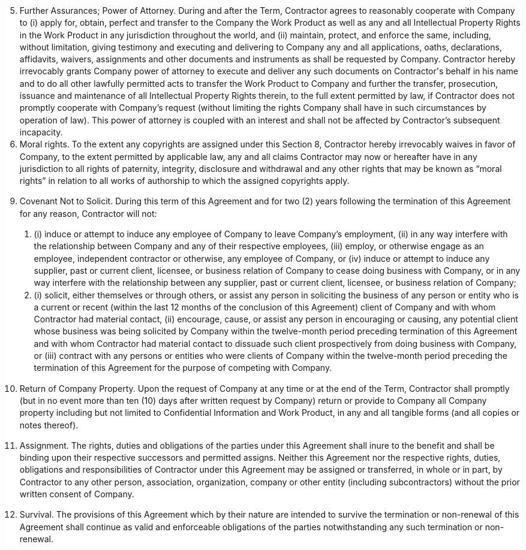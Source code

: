    5) Further Assurances; Power of Attorney.  During and after the Term, Contractor agrees to reasonably cooperate with Company to (i) apply for, obtain, perfect and transfer to the Company the Work Product as well as any and all Intellectual Property Rights in the Work Product in any jurisdiction throughout the world, and (ii) maintain, protect, and enforce the same, including, without limitation, giving testimony and executing and delivering to Company any and all applications, oaths, declarations, affidavits, waivers, assignments and other documents and instruments as shall be requested by Company.  Contractor hereby irrevocably grants Company power of attorney to execute and deliver any such documents on Contractor's behalf in his name and to do all other lawfully permitted acts to transfer the Work Product to Company and further the transfer, prosecution, issuance and maintenance of all Intellectual Property Rights therein, to the full extent permitted by law, if Contractor does not promptly cooperate with Company’s request (without limiting the rights Company shall have in such circumstances by operation of law). This power of attorney is coupled with an interest and shall not be affected by Contractor’s subsequent incapacity.  
   6) Moral rights.  To the extent any copyrights are assigned under this Section 8, Contractor hereby irrevocably waives in favor of Company, to the extent permitted by applicable law, any and all claims Contractor may now or hereafter have in any jurisdiction to all rights of paternity, integrity, disclosure and withdrawal and any other rights that may be known as “moral rights” in relation to all works of authorship to which the assigned copyrights apply.

9. Covenant Not to Solicit. During this term of this Agreement and for two (2) years following the termination of this Agreement for any reason, Contractor will not:  
   1) (i) induce or attempt to induce any employee of Company to leave Company’s employment, (ii) in any way interfere with the relationship between Company and any of their respective employees, (iii) employ, or otherwise engage as an employee, independent contractor or otherwise, any employee of Company, or (iv) induce or attempt to induce any supplier, past or current client, licensee, or business relation of Company to cease doing business with Company, or in any way interfere with the relationship between any supplier, past or current client, licensee, or business relation of Company;   
   2) (i) solicit, either themselves or through others, or assist any person in soliciting the business of any person or entity who is a current or recent (within the last 12 months of the conclusion of this Agreement) client of Company and with whom Contractor had material contact, (ii) encourage, cause, or assist any person in encouraging or causing, any potential client whose business was being solicited by Company within the twelve-month period preceding termination of this Agreement and with whom Contractor had material contact to dissuade such client prospectively from doing business with Company, or (iii) contract with any persons or entities who were clients of Company within the twelve-month period preceding the termination of this Agreement for the purpose of competing with Company.

10. Return of Company Property.  Upon the request of Company at any time or at the end of the Term, Contractor shall promptly (but in no event more than ten (10) days after written request by Company) return or provide to Company all Company property including but not limited to Confidential Information and Work Product, in any and all tangible forms (and all copies or notes thereof).

11. Assignment.  The rights, duties and obligations of the parties under this Agreement shall inure to the benefit and shall be binding upon their respective successors and permitted assigns.  Neither this Agreement nor the respective rights, duties, obligations and responsibilities of Contractor under this Agreement may be assigned or transferred, in whole or in part, by Contractor to any other person, association, organization, company or other entity (including subcontractors) without the prior written consent of Company.

12. Survival.  The provisions of this Agreement which by their nature are intended to survive the termination or non-renewal of this Agreement shall continue as valid and enforceable obligations of the parties notwithstanding any such termination or non-renewal.
